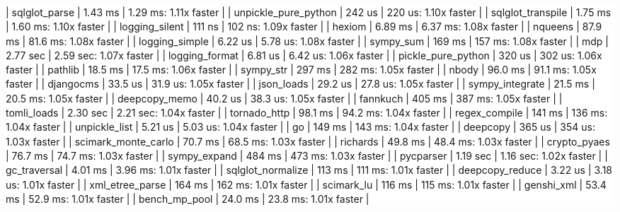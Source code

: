 | sqlglot_parse              | 1.43 ms                                                | 1.29 ms: 1.11x faster                                               |
| unpickle_pure_python       | 242 us                                                 | 220 us: 1.10x faster                                                |
| sqlglot_transpile          | 1.75 ms                                                | 1.60 ms: 1.10x faster                                               |
| logging_silent             | 111 ns                                                 | 102 ns: 1.09x faster                                                |
| hexiom                     | 6.89 ms                                                | 6.37 ms: 1.08x faster                                               |
| nqueens                    | 87.9 ms                                                | 81.6 ms: 1.08x faster                                               |
| logging_simple             | 6.22 us                                                | 5.78 us: 1.08x faster                                               |
| sympy_sum                  | 169 ms                                                 | 157 ms: 1.08x faster                                                |
| mdp                        | 2.77 sec                                               | 2.59 sec: 1.07x faster                                              |
| logging_format             | 6.81 us                                                | 6.42 us: 1.06x faster                                               |
| pickle_pure_python         | 320 us                                                 | 302 us: 1.06x faster                                                |
| pathlib                    | 18.5 ms                                                | 17.5 ms: 1.06x faster                                               |
| sympy_str                  | 297 ms                                                 | 282 ms: 1.05x faster                                                |
| nbody                      | 96.0 ms                                                | 91.1 ms: 1.05x faster                                               |
| djangocms                  | 33.5 us                                                | 31.9 us: 1.05x faster                                               |
| json_loads                 | 29.2 us                                                | 27.8 us: 1.05x faster                                               |
| sympy_integrate            | 21.5 ms                                                | 20.5 ms: 1.05x faster                                               |
| deepcopy_memo              | 40.2 us                                                | 38.3 us: 1.05x faster                                               |
| fannkuch                   | 405 ms                                                 | 387 ms: 1.05x faster                                                |
| tomli_loads                | 2.30 sec                                               | 2.21 sec: 1.04x faster                                              |
| tornado_http               | 98.1 ms                                                | 94.2 ms: 1.04x faster                                               |
| regex_compile              | 141 ms                                                 | 136 ms: 1.04x faster                                                |
| unpickle_list              | 5.21 us                                                | 5.03 us: 1.04x faster                                               |
| go                         | 149 ms                                                 | 143 ms: 1.04x faster                                                |
| deepcopy                   | 365 us                                                 | 354 us: 1.03x faster                                                |
| scimark_monte_carlo        | 70.7 ms                                                | 68.5 ms: 1.03x faster                                               |
| richards                   | 49.8 ms                                                | 48.4 ms: 1.03x faster                                               |
| crypto_pyaes               | 76.7 ms                                                | 74.7 ms: 1.03x faster                                               |
| sympy_expand               | 484 ms                                                 | 473 ms: 1.03x faster                                                |
| pycparser                  | 1.19 sec                                               | 1.16 sec: 1.02x faster                                              |
| gc_traversal               | 4.01 ms                                                | 3.96 ms: 1.01x faster                                               |
| sqlglot_normalize          | 113 ms                                                 | 111 ms: 1.01x faster                                                |
| deepcopy_reduce            | 3.22 us                                                | 3.18 us: 1.01x faster                                               |
| xml_etree_parse            | 164 ms                                                 | 162 ms: 1.01x faster                                                |
| scimark_lu                 | 116 ms                                                 | 115 ms: 1.01x faster                                                |
| genshi_xml                 | 53.4 ms                                                | 52.9 ms: 1.01x faster                                               |
| bench_mp_pool              | 24.0 ms                                                | 23.8 ms: 1.01x faster                                               |